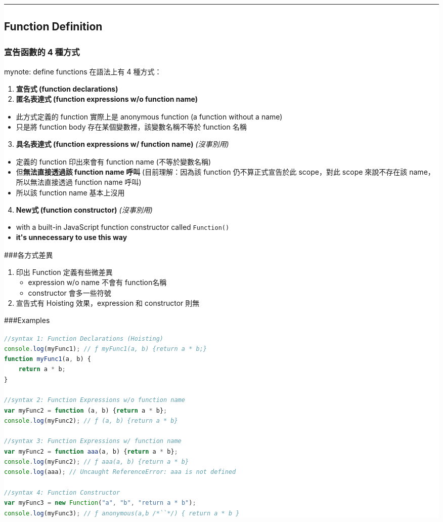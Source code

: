 

----

## Function Definition

### 宣告函數的 4 種方式

mynote: define functions 在語法上有 4 種方式：

1. **宣告式 (function declarations)**
2. **匿名表達式 (function expressions w/o function name)**
  * 此方式定義的 function 實際上是 anonymous function (a function without a name)
  * 只是將 function body 存在某個變數裡，該變數名稱不等於 function 名稱
3. **具名表達式 (function expressions w/ function name)** *(沒事別用)*
  - 定義的 function 印出來會有 function name (不等於變數名稱)
  - 但**無法直接透過該 function name 呼叫** (目前理解：因為該 function 仍不算正式宣告於此 scope，對此 scope 來說不存在該 name，所以無法直接透過 function name 呼叫)
  - 所以該 function name 基本上沒用
4. **New式 (function constructor)** *(沒事別用)*
  * with a built-in JavaScript function constructor called `Function()`
  * **it's unnecessary to use this way**




###各方式差異

1. 印出 Function 定義有些微差異
   - expression w/o name 不會有 function名稱
   - constructor 會多一些符號
2. 宣告式有 Hoisting 效果，expression 和 constructor 則無



###Examples

````js
//syntax 1: Function Declarations (Hoisting)
console.log(myFunc1); // ƒ myFunc1(a, b) {return a * b;}
function myFunc1(a, b) {
    return a * b;
}

//syntax 2: Function Expressions w/o function name
var myFunc2 = function (a, b) {return a * b};
console.log(myFunc2); // ƒ (a, b) {return a * b}

//syntax 3: Function Expressions w/ function name
var myFunc2 = function aaa(a, b) {return a * b};
console.log(myFunc2); // ƒ aaa(a, b) {return a * b}
console.log(aaa); // Uncaught ReferenceError: aaa is not defined

//syntax 4: Function Constructor
var myFunc3 = new Function("a", "b", "return a * b");
console.log(myFunc3); // ƒ anonymous(a,b /*``*/) { return a * b }
````
